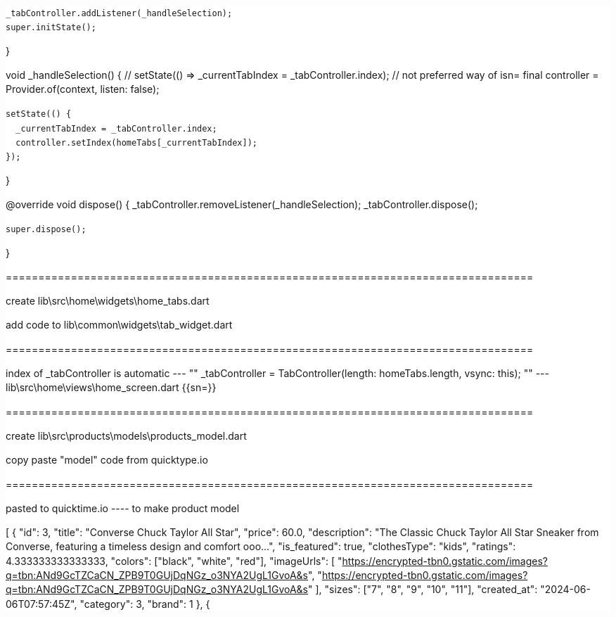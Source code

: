     _tabController.addListener(_handleSelection);
    super.initState();
  }

  void _handleSelection() {
    // setState(() => _currentTabIndex = _tabController.index); // not preferred way of isn=
    final controller = Provider.of<HomeTabNotifier>(context, listen: false);

    setState(() {
      _currentTabIndex = _tabController.index;
      controller.setIndex(homeTabs[_currentTabIndex]);
    });
  }

  @override
  void dispose() {
    _tabController.removeListener(_handleSelection);
    _tabController.dispose();

    super.dispose();
  }



=================================================================================

create lib\src\home\widgets\home_tabs.dart


add code to lib\common\widgets\tab_widget.dart


=================================================================================


index of _tabController is automatic ---   ""  _tabController = TabController(length: homeTabs.length, vsync: this);  "" ---lib\src\home\views\home_screen.dart {{sn=}}





=================================================================================


create lib\src\products\models\products_model.dart

copy paste "model" code from quicktype.io


=================================================================================

pasted to quicktime.io ---- to make product model

[
  {
    "id": 3,
    "title": "Converse Chuck Taylor All Star",
    "price": 60.0,
    "description": "The Classic Chuck Taylor All Star Sneaker from Converse, featuring a timeless design and comfort ooo...",
    "is_featured": true,
    "clothesType": "kids",
    "ratings": 4.333333333333333,
    "colors": ["black", "white", "red"],
    "imageUrls": [
      "https://encrypted-tbn0.gstatic.com/images?q=tbn:ANd9GcTZCaCN_ZPB9T0GUjDqNGz_o3NYA2UgL1GvoA&s",
      "https://encrypted-tbn0.gstatic.com/images?q=tbn:ANd9GcTZCaCN_ZPB9T0GUjDqNGz_o3NYA2UgL1GvoA&s"
    ],
    "sizes": ["7", "8", "9", "10", "11"],
    "created_at": "2024-06-06T07:57:45Z",
    "category": 3,
    "brand": 1
  },
  {